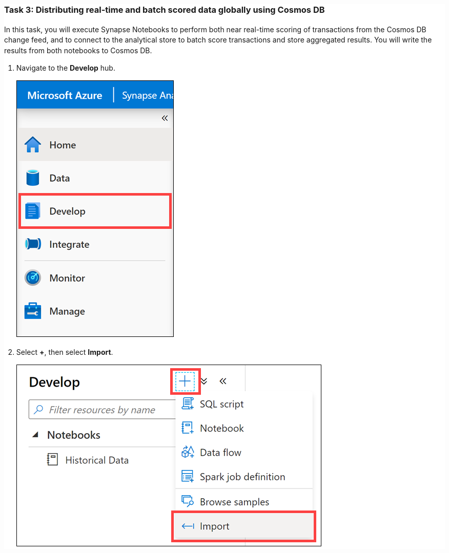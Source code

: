 ### Task 3: Distributing real-time and batch scored data globally using Cosmos DB

In this task, you will execute Synapse Notebooks to perform both near real-time scoring of transactions from the Cosmos DB change feed, and to connect to the analytical store to batch score transactions and store aggregated results. You will write the results from both notebooks to Cosmos DB.

1. Navigate to the **Develop** hub.

    ![Develop hub.](media/develop-hub.png "Develop hub")

2. Select **+**, then select **Import**.

    ![The import button is highlighted.](media/develop-import.png "Import")
